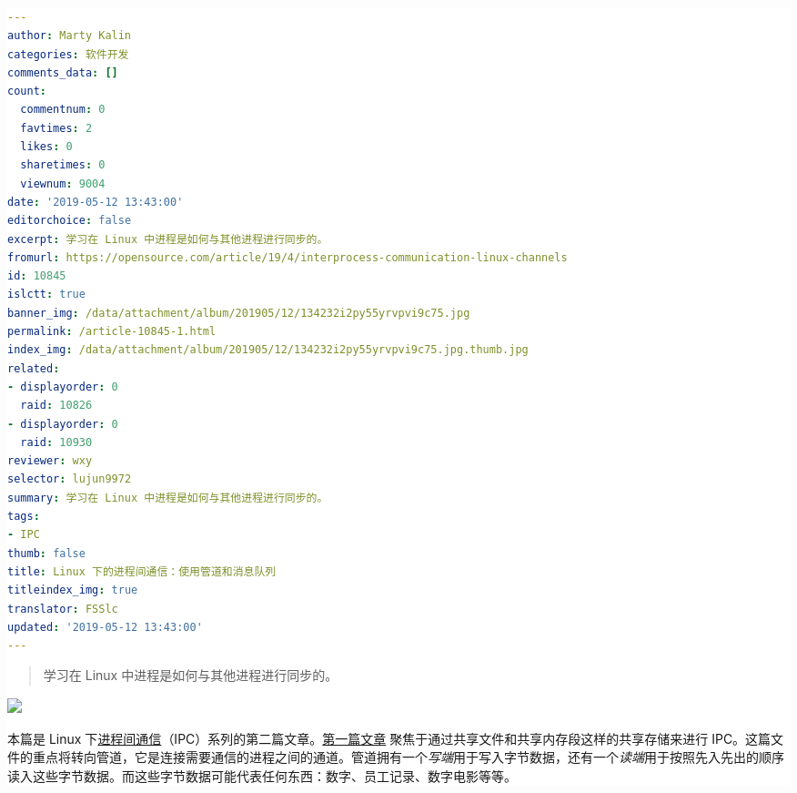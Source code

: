 ```yaml
---
author: Marty Kalin
categories: 软件开发
comments_data: []
count:
  commentnum: 0
  favtimes: 2
  likes: 0
  sharetimes: 0
  viewnum: 9004
date: '2019-05-12 13:43:00'
editorchoice: false
excerpt: 学习在 Linux 中进程是如何与其他进程进行同步的。
fromurl: https://opensource.com/article/19/4/interprocess-communication-linux-channels
id: 10845
islctt: true
banner_img: /data/attachment/album/201905/12/134232i2py55yrvpvi9c75.jpg
permalink: /article-10845-1.html
index_img: /data/attachment/album/201905/12/134232i2py55yrvpvi9c75.jpg.thumb.jpg
related:
- displayorder: 0
  raid: 10826
- displayorder: 0
  raid: 10930
reviewer: wxy
selector: lujun9972
summary: 学习在 Linux 中进程是如何与其他进程进行同步的。
tags:
- IPC
thumb: false
title: Linux 下的进程间通信：使用管道和消息队列
titleindex_img: true
translator: FSSlc
updated: '2019-05-12 13:43:00'
---
```



> 
> 学习在 Linux 中进程是如何与其他进程进行同步的。
> 
> 
> 


![](/data/attachment/album/201905/12/134232i2py55yrvpvi9c75.jpg)


本篇是 Linux 下[进程间通信](https://en.wikipedia.org/wiki/Inter-process_communication)（IPC）系列的第二篇文章。[第一篇文章](/article-10826-1.html) 聚焦于通过共享文件和共享内存段这样的共享存储来进行 IPC。这篇文件的重点将转向管道，它是连接需要通信的进程之间的通道。管道拥有一个*写端*用于写入字节数据，还有一个*读端*用于按照先入先出的顺序读入这些字节数据。而这些字节数据可能代表任何东西：数字、员工记录、数字电影等等。
